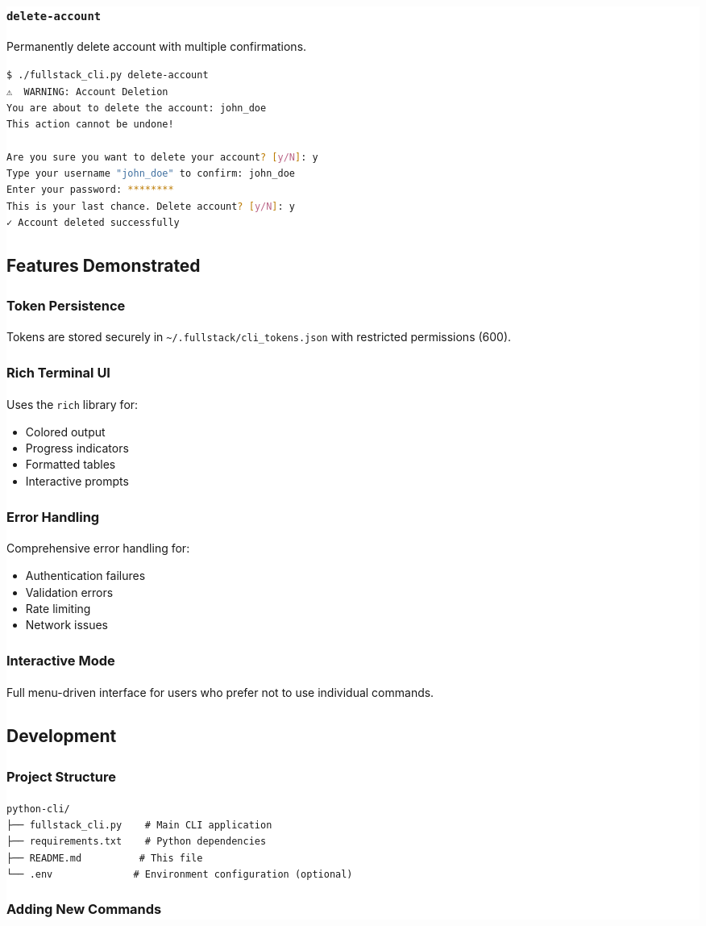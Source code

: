 ### `delete-account`
Permanently delete account with multiple confirmations.

```bash
$ ./fullstack_cli.py delete-account
⚠️  WARNING: Account Deletion
You are about to delete the account: john_doe
This action cannot be undone!

Are you sure you want to delete your account? [y/N]: y
Type your username "john_doe" to confirm: john_doe
Enter your password: ********
This is your last chance. Delete account? [y/N]: y
✓ Account deleted successfully
```

## Features Demonstrated

### Token Persistence
Tokens are stored securely in `~/.fullstack/cli_tokens.json` with restricted permissions (600).

### Rich Terminal UI
Uses the `rich` library for:
- Colored output
- Progress indicators
- Formatted tables
- Interactive prompts

### Error Handling
Comprehensive error handling for:
- Authentication failures
- Validation errors
- Rate limiting
- Network issues

### Interactive Mode
Full menu-driven interface for users who prefer not to use individual commands.

## Development

### Project Structure
```
python-cli/
├── fullstack_cli.py    # Main CLI application
├── requirements.txt    # Python dependencies
├── README.md          # This file
└── .env              # Environment configuration (optional)
```

### Adding New Commands
